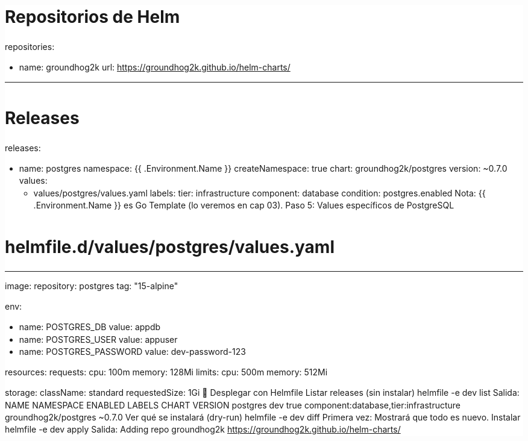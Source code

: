 # Repositorios de Helm
repositories:
  - name: groundhog2k
    url: https://groundhog2k.github.io/helm-charts/

---
# Releases
releases:
  - name: postgres
    namespace: {{ .Environment.Name }}
    createNamespace: true
    chart: groundhog2k/postgres
    version: ~0.7.0
    values:
      - values/postgres/values.yaml
    labels:
      tier: infrastructure
      component: database
    condition: postgres.enabled
Nota: {{ .Environment.Name }} es Go Template (lo veremos en cap 03).
Paso 5: Values específicos de PostgreSQL
# helmfile.d/values/postgres/values.yaml
---
image:
  repository: postgres
  tag: "15-alpine"

env:
  - name: POSTGRES_DB
    value: appdb
  - name: POSTGRES_USER
    value: appuser
  - name: POSTGRES_PASSWORD
    value: dev-password-123

resources:
  requests:
    cpu: 100m
    memory: 128Mi
  limits:
    cpu: 500m
    memory: 512Mi

storage:
  className: standard
  requestedSize: 1Gi
🧪 Desplegar con Helmfile
Listar releases (sin instalar)
helmfile -e dev list
Salida:
NAME     NAMESPACE  ENABLED  LABELS                              CHART                       VERSION
postgres dev        true     component:database,tier:infrastructure  groundhog2k/postgres  ~0.7.0
Ver qué se instalará (dry-run)
helmfile -e dev diff
Primera vez: Mostrará que todo es nuevo.
Instalar
helmfile -e dev apply
Salida:
Adding repo groundhog2k https://groundhog2k.github.io/helm-charts/